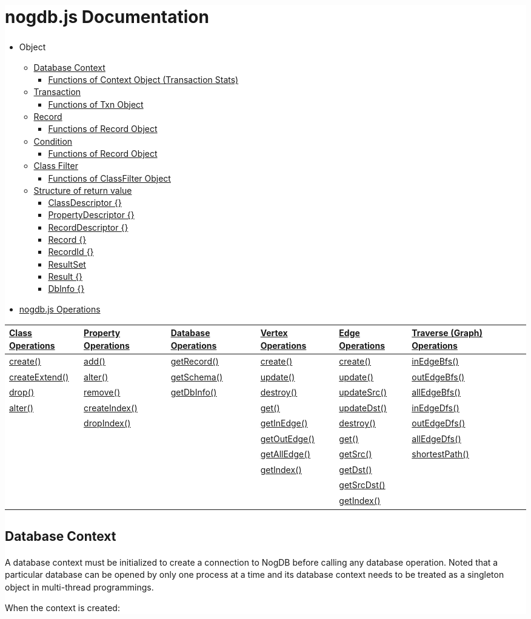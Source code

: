 # nogdb.js Documentation
- Object
   - [Database Context](#database-context)
     - [Functions of Context Object (Transaction Stats)](#functions-of-context-object-transaction-stats)
   - [Transaction](#transaction)
     - [Functions of Txn Object](#functions-of-txn-object)
   - [Record](#record)
     - [Functions of Record Object](#functions-of-record-object)
   - [Condition](#condition)
     - [Functions of Record Object](#functions-of-condition-object)
   - [Class Filter](#class-filter)
     - [Functions of ClassFilter Object](#functions-of-classfilter-object)
   - [Structure of return value](#structure-of-return-value)
     - [ClassDescriptor {}](#classdescriptor-)
     - [PropertyDescriptor {}](#propertydescriptor-)
     - [RecordDescriptor {}](#recorddescriptor-)
     - [Record {}](#record-)
     - [RecordId {}](#recordid-)
     - [ResultSet](#resultset)
     - [Result {}](#result-)
     - [DbInfo {}](#dbinfo-)

- [nogdb.js Operations](#nogdbjs-operations)

| [Class Operations](#class-operations)  | [Property Operations](#property-operations)  | [Database Operations](#database-operations) | [Vertex Operations](#vertex-operations) | [Edge Operations](#edge-operations) | [Traverse (Graph) Operations](#traverse-graph-operations)
| :------------ | :------------ | :------------ | :------------ | :------------ | :------------ |
|[create()](#create)|[add()](#add-1)|[getRecord()](#getrecord)|[create()](#create-1)|[create()](#create-2)|[inEdgeBfs()](#inedgebfs)
|[createExtend()](#createextend)|[alter()](#alter-1)|[getSchema()](#getschema)|[update()](#update)|[update()](#update-1) |[outEdgeBfs()](#outedgebfs)
|[drop()](#drop)|[remove()](#remove-1)|[getDbInfo()](#getdbinfo)|[destroy()](#destroy)|[updateSrc()](#updatesrc)|[allEdgeBfs()](#alledgebfs)
|[alter()](#alter)|[createIndex()](#createindex)||[get()](#get)|[updateDst()](#updatedst)|[inEdgeDfs()](#inedgedfs)
||[dropIndex()](#dropindex)||[getInEdge()](#getinedge)|[destroy()](#destroy-1)|[outEdgeDfs()](#outedgedfs)
||||[getOutEdge()](#getoutedge)|[get()](#get-1)|[allEdgeDfs()](#alledgedfs)
||||[getAllEdge()](#getalledge)|[getSrc()](#getsrc)|[shortestPath()](#shortestpath)
||||[getIndex()](#getindex)|[getDst()](#getdst)|
|||||[getSrcDst()](#getsrcdst)|
|||||[getIndex()](#getindex-1)|
 
## Database Context
A database context must be initialized to create a connection to NogDB before calling any database operation. Noted that a particular database can be opened by only one process at a time and its database context needs to be treated as a singleton object in multi-thread programmings.

When the context is created:
